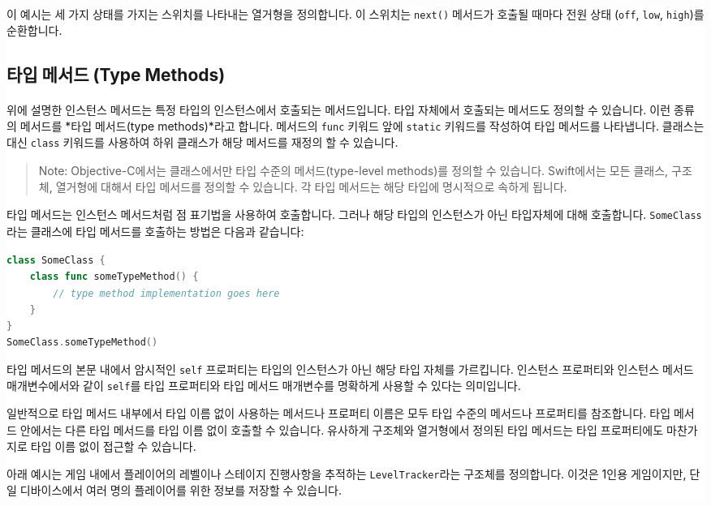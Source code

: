 

이 예시는 세 가지 상태를 가지는 스위치를 나타내는 열거형을 정의합니다.
이 스위치는 `next()` 메서드가 호출될 때마다
전원 상태
(`off`, `low`, `high`)를 순환합니다.

## 타입 메서드 (Type Methods)

위에 설명한 인스턴스 메서드는
특정 타입의 인스턴스에서 호출되는 메서드입니다.
타입 자체에서 호출되는 메서드도 정의할 수 있습니다.
이런 종류의 메서드를 *타입 메서드(type methods)*라고 합니다.
메서드의 `func` 키워드 앞에 `static` 키워드를
작성하여 타입 메서드를 나타냅니다.
클래스는 대신 `class` 키워드를 사용하여
하위 클래스가 해당 메서드를 재정의 할 수 있습니다.

> Note: Objective-C에서는 클래스에서만 타입 수준의 메서드(type-level methods)를 정의할 수 있습니다.
> Swift에서는 모든 클래스, 구조체, 열거형에 대해서 타입 메서드를 정의할 수 있습니다.
> 각 타입 메서드는 해당 타입에 명시적으로 속하게 됩니다.

타입 메서드는 인스턴스 메서드처럼 점 표기법을 사용하여 호출합니다.
그러나 해당 타입의 인스턴스가 아닌 타입자체에 대해 호출합니다.
`SomeClass`라는 클래스에 타입 메서드를 호출하는 방법은 다음과 같습니다:

```swift
class SomeClass {
    class func someTypeMethod() {
        // type method implementation goes here
    }
}
SomeClass.someTypeMethod()
```



타입 메서드의 본문 내에서
암시적인 `self` 프로퍼티는 타입의 인스턴스가 아닌
해당 타입 자체를 가르킵니다.
인스턴스 프로퍼티와 인스턴스 메서드 매개변수에서와 같이
`self`를 타입 프로퍼티와 타입 메서드 매개변수를
명확하게 사용할 수 있다는 의미입니다.

일반적으로 타입 메서드 내부에서 타입 이름 없이 사용하는
메서드나 프로퍼티 이름은 모두 타입 수준의 메서드나 프로퍼티를 참조합니다.
타입 메서드 안에서는 다른 타입 메서드를
타입 이름 없이 호출할 수 있습니다.
유사하게 구조체와 열거형에서 정의된 타입 메서드는 타입 프로퍼티에도
마찬가지로 타입 이름 없이 접근할 수 있습니다.

아래 예시는 게임 내에서 플레이어의 레벨이나 스테이지 진행사항을 추적하는
`LevelTracker`라는 구조체를 정의합니다.
이것은 1인용 게임이지만,
단일 디바이스에서 여러 명의 플레이어를 위한 정보를 저장할 수 있습니다.
